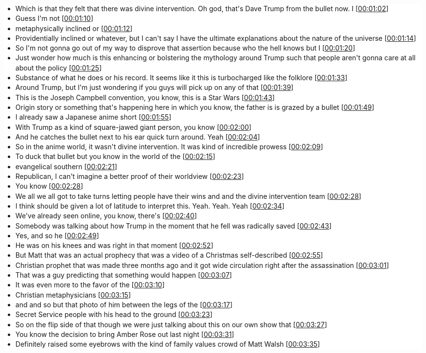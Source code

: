 *  Which is that they felt that there was divine intervention. Oh god, that's Dave Trump from the bullet now. I [[00:01:02](https://www.youtube.com/watch?v=O0UZtuoiwZw&t=62.36s)]
*  Guess I'm not [[00:01:10](https://www.youtube.com/watch?v=O0UZtuoiwZw&t=70.2s)]
*  metaphysically inclined or [[00:01:12](https://www.youtube.com/watch?v=O0UZtuoiwZw&t=72.64s)]
*  Providentially inclined or whatever, but I can't say I have the ultimate explanations about the nature of the universe [[00:01:14](https://www.youtube.com/watch?v=O0UZtuoiwZw&t=74.36s)]
*  So I'm not gonna go out of my way to disprove that assertion because who the hell knows but I [[00:01:20](https://www.youtube.com/watch?v=O0UZtuoiwZw&t=80.64s)]
*  Just wonder how much is this enhancing or bolstering the mythology around Trump such that people aren't gonna care at all about the policy [[00:01:25](https://www.youtube.com/watch?v=O0UZtuoiwZw&t=85.76s)]
*  Substance of what he does or his record. It seems like it this is turbocharged like the folklore [[00:01:33](https://www.youtube.com/watch?v=O0UZtuoiwZw&t=93.56s)]
*  Around Trump, but I'm just wondering if you guys will pick up on any of that [[00:01:39](https://www.youtube.com/watch?v=O0UZtuoiwZw&t=99.80000000000001s)]
*  This is the Joseph Campbell convention, you know, this is a Star Wars [[00:01:43](https://www.youtube.com/watch?v=O0UZtuoiwZw&t=103.68s)]
*  Origin story or something that's happening here in which you know, the father is is grazed by a bullet [[00:01:49](https://www.youtube.com/watch?v=O0UZtuoiwZw&t=109.52s)]
*  I already saw a Japanese anime short [[00:01:55](https://www.youtube.com/watch?v=O0UZtuoiwZw&t=115.96s)]
*  With Trump as a kind of square-jawed giant person, you know [[00:02:00](https://www.youtube.com/watch?v=O0UZtuoiwZw&t=120.56s)]
*  And he catches the bullet next to his ear quick turn around. Yeah [[00:02:04](https://www.youtube.com/watch?v=O0UZtuoiwZw&t=124.52s)]
*  So in the anime world, it wasn't divine intervention. It was kind of incredible prowess [[00:02:09](https://www.youtube.com/watch?v=O0UZtuoiwZw&t=129.6s)]
*  To duck that bullet but you know in the world of the [[00:02:15](https://www.youtube.com/watch?v=O0UZtuoiwZw&t=135.64s)]
*  evangelical southern [[00:02:21](https://www.youtube.com/watch?v=O0UZtuoiwZw&t=141.04s)]
*  Republican, I can't imagine a better proof of their worldview [[00:02:23](https://www.youtube.com/watch?v=O0UZtuoiwZw&t=143.04s)]
*  You know [[00:02:28](https://www.youtube.com/watch?v=O0UZtuoiwZw&t=148.01999999999998s)]
*  We all we all got to take turns letting people have their wins and and the divine intervention team [[00:02:28](https://www.youtube.com/watch?v=O0UZtuoiwZw&t=148.55999999999997s)]
*  I think should be given a lot of latitude to interpret this. Yeah. Yeah. Yeah [[00:02:34](https://www.youtube.com/watch?v=O0UZtuoiwZw&t=154.51999999999998s)]
*  We've already seen online, you know, there's [[00:02:40](https://www.youtube.com/watch?v=O0UZtuoiwZw&t=160.11999999999998s)]
*  Somebody was talking about how Trump in the moment that he fell was radically saved [[00:02:43](https://www.youtube.com/watch?v=O0UZtuoiwZw&t=163.44s)]
*  Yes, and so he [[00:02:49](https://www.youtube.com/watch?v=O0UZtuoiwZw&t=169.64s)]
*  He was on his knees and was right in that moment [[00:02:52](https://www.youtube.com/watch?v=O0UZtuoiwZw&t=172.2s)]
*  But Matt that was an actual prophecy that was a video of a Christmas self-described [[00:02:55](https://www.youtube.com/watch?v=O0UZtuoiwZw&t=175.88s)]
*  Christian prophet that was made three months ago and it got wide circulation right after the assassination [[00:03:01](https://www.youtube.com/watch?v=O0UZtuoiwZw&t=181.62s)]
*  That was a guy predicting that something would happen [[00:03:07](https://www.youtube.com/watch?v=O0UZtuoiwZw&t=187.32s)]
*  It was even more to the favor of the [[00:03:10](https://www.youtube.com/watch?v=O0UZtuoiwZw&t=190.86s)]
*  Christian metaphysicians [[00:03:15](https://www.youtube.com/watch?v=O0UZtuoiwZw&t=195.3s)]
*  and and so but that photo of him between the legs of the [[00:03:17](https://www.youtube.com/watch?v=O0UZtuoiwZw&t=197.74s)]
*  Secret Service people with his head to the ground [[00:03:23](https://www.youtube.com/watch?v=O0UZtuoiwZw&t=203.02s)]
*  So on the flip side of that though we were just talking about this on our own show that [[00:03:27](https://www.youtube.com/watch?v=O0UZtuoiwZw&t=207.18s)]
*  You know the decision to bring Amber Rose out last night [[00:03:31](https://www.youtube.com/watch?v=O0UZtuoiwZw&t=211.70000000000002s)]
*  Definitely raised some eyebrows with the kind of family values crowd of Matt Walsh [[00:03:35](https://www.youtube.com/watch?v=O0UZtuoiwZw&t=215.5s)]